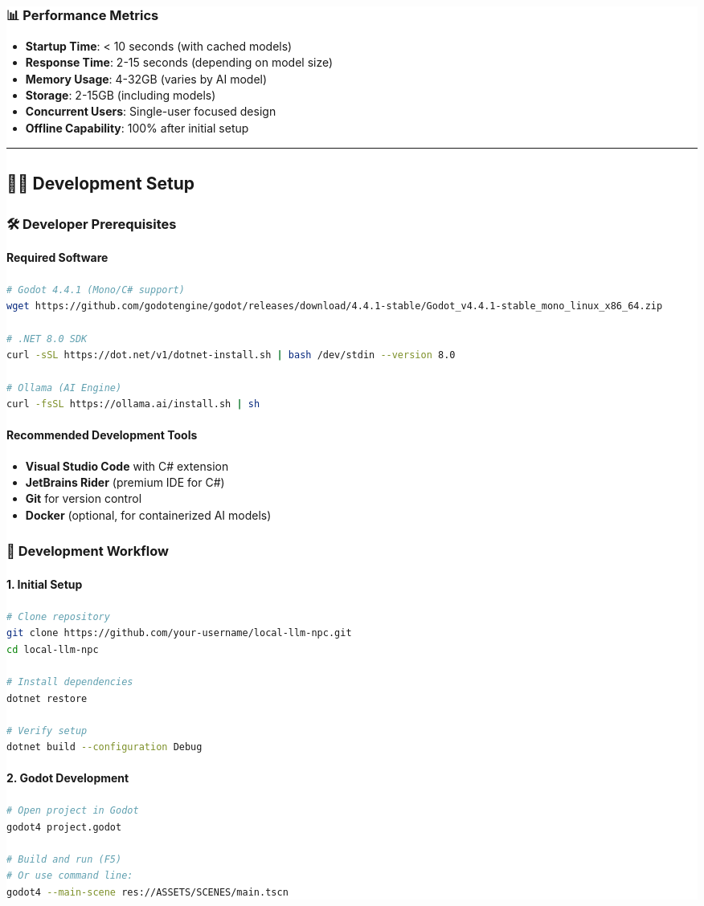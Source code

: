### 📊 **Performance Metrics**

- **Startup Time**: < 10 seconds (with cached models)
- **Response Time**: 2-15 seconds (depending on model size)
- **Memory Usage**: 4-32GB (varies by AI model)
- **Storage**: 2-15GB (including models)
- **Concurrent Users**: Single-user focused design
- **Offline Capability**: 100% after initial setup

---

## 👩‍💻 Development Setup

### 🛠️ **Developer Prerequisites**

#### **Required Software**
```bash
# Godot 4.4.1 (Mono/C# support)
wget https://github.com/godotengine/godot/releases/download/4.4.1-stable/Godot_v4.4.1-stable_mono_linux_x86_64.zip

# .NET 8.0 SDK
curl -sSL https://dot.net/v1/dotnet-install.sh | bash /dev/stdin --version 8.0

# Ollama (AI Engine)
curl -fsSL https://ollama.ai/install.sh | sh
```

#### **Recommended Development Tools**
- **Visual Studio Code** with C# extension
- **JetBrains Rider** (premium IDE for C#)
- **Git** for version control
- **Docker** (optional, for containerized AI models)

### 🔧 **Development Workflow**

#### **1. Initial Setup**
```bash
# Clone repository
git clone https://github.com/your-username/local-llm-npc.git
cd local-llm-npc

# Install dependencies
dotnet restore

# Verify setup
dotnet build --configuration Debug
```

#### **2. Godot Development**
```bash
# Open project in Godot
godot4 project.godot

# Build and run (F5)
# Or use command line:
godot4 --main-scene res://ASSETS/SCENES/main.tscn
```
